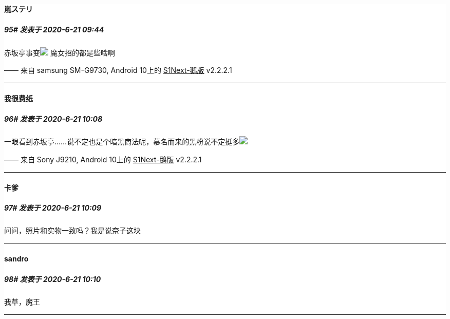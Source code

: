 ####  嵐ステリ  
##### 95#       发表于 2020-6-21 09:44




赤坂亭事变<img src="https://static.saraba1st.com/image/smiley/face2017/037.png" referrerpolicy="no-referrer">
魔女招的都是些啥啊

—— 来自 samsung SM-G9730, Android 10上的 [S1Next-鹅版](https://github.com/ykrank/S1-Next/releases) v2.2.2.1







-----

####  我很费纸  
##### 96#       发表于 2020-6-21 10:08




一眼看到赤坂亭……说不定也是个暗黑商法呢，慕名而来的黑粉说不定挺多<img src="https://static.saraba1st.com/image/smiley/face2017/053.png" referrerpolicy="no-referrer">

—— 来自 Sony J9210, Android 10上的 [S1Next-鹅版](https://github.com/ykrank/S1-Next/releases) v2.2.2.1







-----

####  卡爹  
##### 97#       发表于 2020-6-21 10:09




问问，照片和实物一致吗？我是说奈子这块







-----

####  sandro  
##### 98#       发表于 2020-6-21 10:10




我草，魔王







-----
